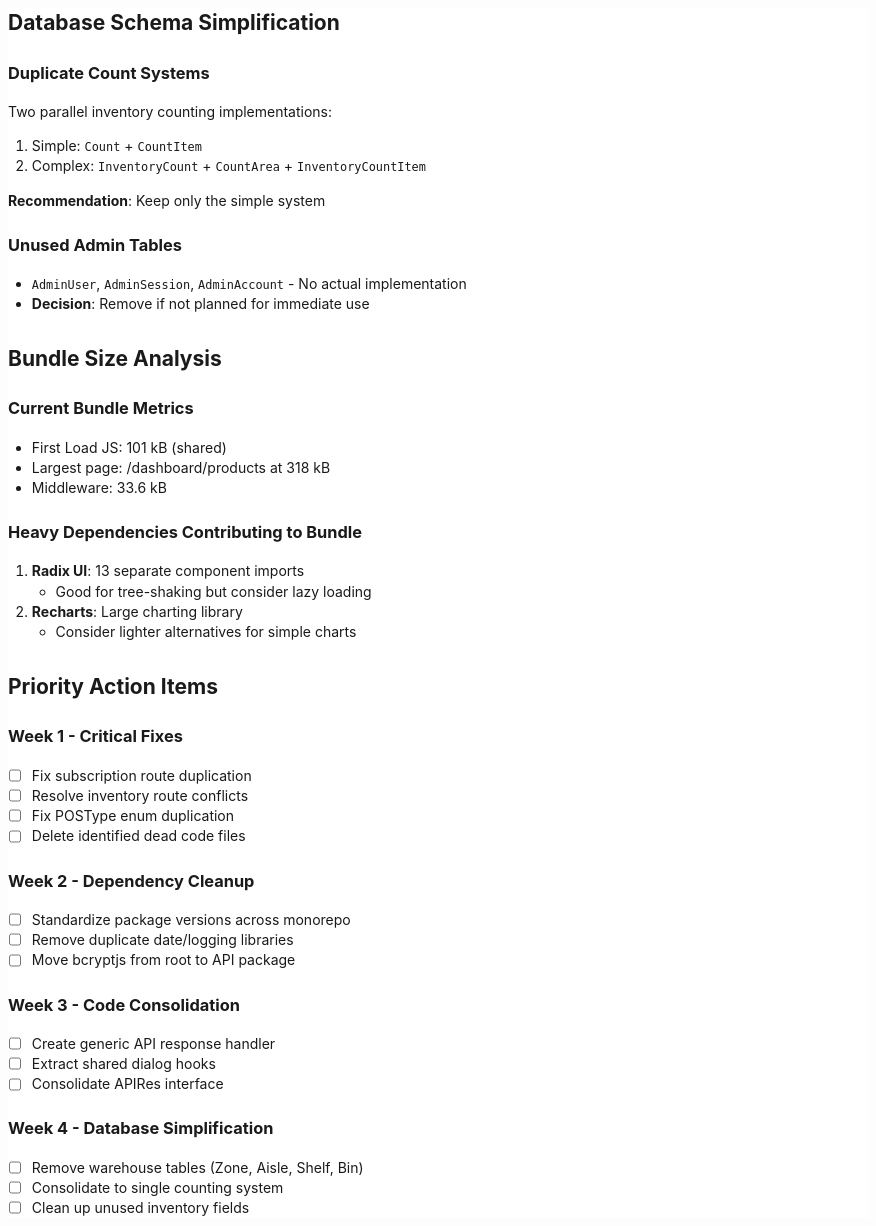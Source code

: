 ## Database Schema Simplification

### Duplicate Count Systems
Two parallel inventory counting implementations:
1. Simple: `Count` + `CountItem`
2. Complex: `InventoryCount` + `CountArea` + `InventoryCountItem`

**Recommendation**: Keep only the simple system

### Unused Admin Tables
- `AdminUser`, `AdminSession`, `AdminAccount` - No actual implementation
- **Decision**: Remove if not planned for immediate use

## Bundle Size Analysis

### Current Bundle Metrics
- First Load JS: 101 kB (shared)
- Largest page: /dashboard/products at 318 kB
- Middleware: 33.6 kB

### Heavy Dependencies Contributing to Bundle
1. **Radix UI**: 13 separate component imports
   - Good for tree-shaking but consider lazy loading
2. **Recharts**: Large charting library
   - Consider lighter alternatives for simple charts

## Priority Action Items

### Week 1 - Critical Fixes
- [ ] Fix subscription route duplication
- [ ] Resolve inventory route conflicts
- [ ] Fix POSType enum duplication
- [ ] Delete identified dead code files

### Week 2 - Dependency Cleanup
- [ ] Standardize package versions across monorepo
- [ ] Remove duplicate date/logging libraries
- [ ] Move bcryptjs from root to API package

### Week 3 - Code Consolidation
- [ ] Create generic API response handler
- [ ] Extract shared dialog hooks
- [ ] Consolidate APIRes interface

### Week 4 - Database Simplification
- [ ] Remove warehouse tables (Zone, Aisle, Shelf, Bin)
- [ ] Consolidate to single counting system
- [ ] Clean up unused inventory fields
